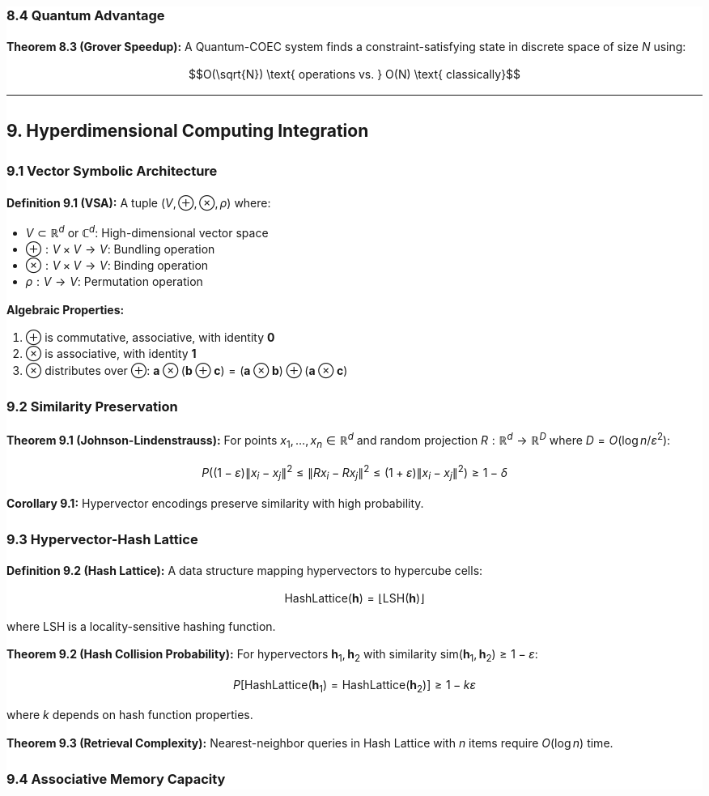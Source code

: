 ### 8.4 Quantum Advantage

**Theorem 8.3 (Grover Speedup):** A Quantum-COEC system finds a constraint-satisfying state in discrete space of size $N$ using:

$$O(\sqrt{N}) \text{ operations vs. } O(N) \text{ classically}$$

---

## 9. Hyperdimensional Computing Integration

### 9.1 Vector Symbolic Architecture

**Definition 9.1 (VSA):** A tuple $(V, \oplus, \otimes, \rho)$ where:

- $V \subset \mathbb{R}^d$ or $\mathbb{C}^d$: High-dimensional vector space
- $\oplus: V \times V \rightarrow V$: Bundling operation
- $\otimes: V \times V \rightarrow V$: Binding operation
- $\rho: V \rightarrow V$: Permutation operation

**Algebraic Properties:**
1. $\oplus$ is commutative, associative, with identity $\mathbf{0}$
2. $\otimes$ is associative, with identity $\mathbf{1}$
3. $\otimes$ distributes over $\oplus$: $\mathbf{a} \otimes (\mathbf{b} \oplus \mathbf{c}) = (\mathbf{a} \otimes \mathbf{b}) \oplus (\mathbf{a} \otimes \mathbf{c})$

### 9.2 Similarity Preservation

**Theorem 9.1 (Johnson-Lindenstrauss):** For points $x_1, \ldots, x_n \in \mathbb{R}^d$ and random projection $R: \mathbb{R}^d \rightarrow \mathbb{R}^D$ where $D = O(\log n / \varepsilon^2)$:

$$P\left((1-\varepsilon)\|x_i - x_j\|^2 \leq \|Rx_i - Rx_j\|^2 \leq (1+\varepsilon)\|x_i - x_j\|^2\right) \geq 1 - \delta$$

**Corollary 9.1:** Hypervector encodings preserve similarity with high probability.

### 9.3 Hypervector-Hash Lattice

**Definition 9.2 (Hash Lattice):** A data structure mapping hypervectors to hypercube cells:

$$\text{HashLattice}(\mathbf{h}) = \lfloor \text{LSH}(\mathbf{h}) \rfloor$$

where LSH is a locality-sensitive hashing function.

**Theorem 9.2 (Hash Collision Probability):** For hypervectors $\mathbf{h}_1, \mathbf{h}_2$ with similarity $\text{sim}(\mathbf{h}_1, \mathbf{h}_2) \geq 1-\varepsilon$:

$$P[\text{HashLattice}(\mathbf{h}_1) = \text{HashLattice}(\mathbf{h}_2)] \geq 1 - k\varepsilon$$

where $k$ depends on hash function properties.

**Theorem 9.3 (Retrieval Complexity):** Nearest-neighbor queries in Hash Lattice with $n$ items require $O(\log n)$ time.

### 9.4 Associative Memory Capacity
